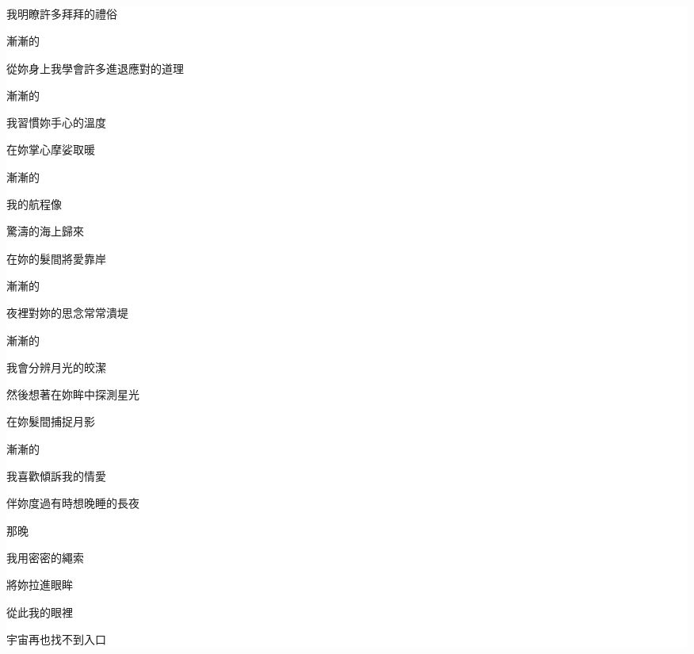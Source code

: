 
我明瞭許多拜拜的禮俗


漸漸的


從妳身上我學會許多進退應對的道理


漸漸的


我習慣妳手心的溫度


在妳掌心摩娑取暖


漸漸的


我的航程像


驚濤的海上歸來


在妳的髮間將愛靠岸


漸漸的


夜裡對妳的思念常常潰堤


漸漸的


我會分辨月光的皎潔


然後想著在妳眸中探測星光


在妳髮間捕捉月影


漸漸的


我喜歡傾訴我的情愛


伴妳度過有時想晚睡的長夜


那晚


我用密密的繩索


將妳拉進眼眸


從此我的眼裡


宇宙再也找不到入口

